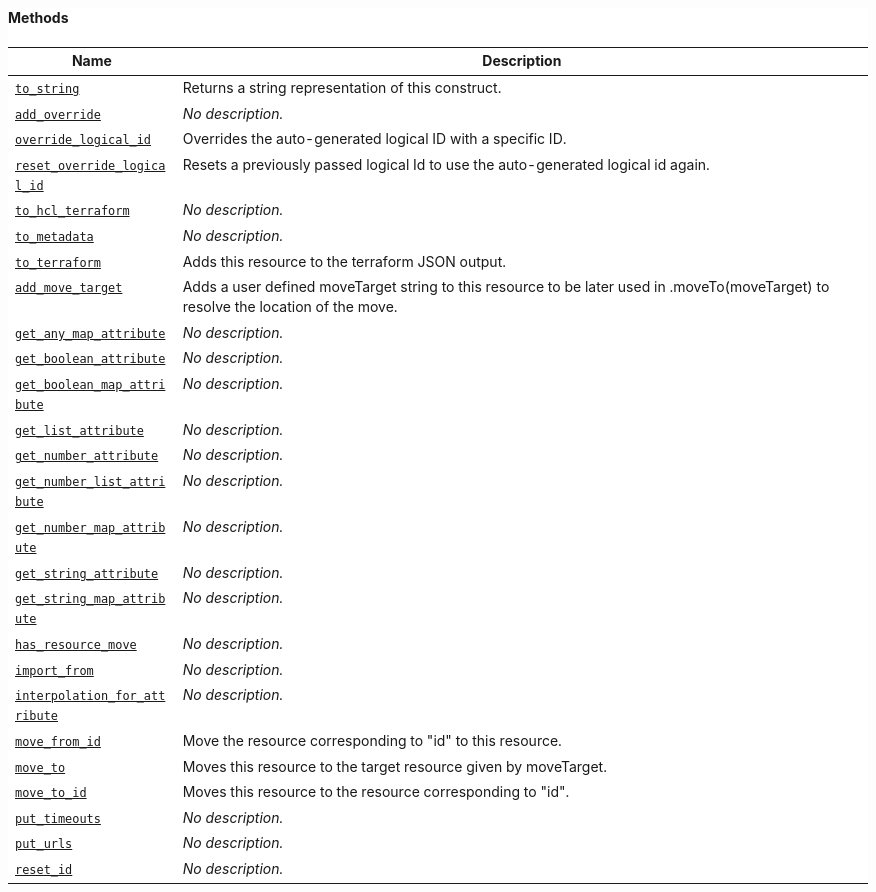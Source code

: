 
#### Methods <a name="Methods" id="Methods"></a>

| **Name** | **Description** |
| --- | --- |
| <code><a href="#rhizo-co-terraform-provider-oci.networkFirewallNetworkFirewallPolicyUrlList.NetworkFirewallNetworkFirewallPolicyUrlList.toString">to_string</a></code> | Returns a string representation of this construct. |
| <code><a href="#rhizo-co-terraform-provider-oci.networkFirewallNetworkFirewallPolicyUrlList.NetworkFirewallNetworkFirewallPolicyUrlList.addOverride">add_override</a></code> | *No description.* |
| <code><a href="#rhizo-co-terraform-provider-oci.networkFirewallNetworkFirewallPolicyUrlList.NetworkFirewallNetworkFirewallPolicyUrlList.overrideLogicalId">override_logical_id</a></code> | Overrides the auto-generated logical ID with a specific ID. |
| <code><a href="#rhizo-co-terraform-provider-oci.networkFirewallNetworkFirewallPolicyUrlList.NetworkFirewallNetworkFirewallPolicyUrlList.resetOverrideLogicalId">reset_override_logical_id</a></code> | Resets a previously passed logical Id to use the auto-generated logical id again. |
| <code><a href="#rhizo-co-terraform-provider-oci.networkFirewallNetworkFirewallPolicyUrlList.NetworkFirewallNetworkFirewallPolicyUrlList.toHclTerraform">to_hcl_terraform</a></code> | *No description.* |
| <code><a href="#rhizo-co-terraform-provider-oci.networkFirewallNetworkFirewallPolicyUrlList.NetworkFirewallNetworkFirewallPolicyUrlList.toMetadata">to_metadata</a></code> | *No description.* |
| <code><a href="#rhizo-co-terraform-provider-oci.networkFirewallNetworkFirewallPolicyUrlList.NetworkFirewallNetworkFirewallPolicyUrlList.toTerraform">to_terraform</a></code> | Adds this resource to the terraform JSON output. |
| <code><a href="#rhizo-co-terraform-provider-oci.networkFirewallNetworkFirewallPolicyUrlList.NetworkFirewallNetworkFirewallPolicyUrlList.addMoveTarget">add_move_target</a></code> | Adds a user defined moveTarget string to this resource to be later used in .moveTo(moveTarget) to resolve the location of the move. |
| <code><a href="#rhizo-co-terraform-provider-oci.networkFirewallNetworkFirewallPolicyUrlList.NetworkFirewallNetworkFirewallPolicyUrlList.getAnyMapAttribute">get_any_map_attribute</a></code> | *No description.* |
| <code><a href="#rhizo-co-terraform-provider-oci.networkFirewallNetworkFirewallPolicyUrlList.NetworkFirewallNetworkFirewallPolicyUrlList.getBooleanAttribute">get_boolean_attribute</a></code> | *No description.* |
| <code><a href="#rhizo-co-terraform-provider-oci.networkFirewallNetworkFirewallPolicyUrlList.NetworkFirewallNetworkFirewallPolicyUrlList.getBooleanMapAttribute">get_boolean_map_attribute</a></code> | *No description.* |
| <code><a href="#rhizo-co-terraform-provider-oci.networkFirewallNetworkFirewallPolicyUrlList.NetworkFirewallNetworkFirewallPolicyUrlList.getListAttribute">get_list_attribute</a></code> | *No description.* |
| <code><a href="#rhizo-co-terraform-provider-oci.networkFirewallNetworkFirewallPolicyUrlList.NetworkFirewallNetworkFirewallPolicyUrlList.getNumberAttribute">get_number_attribute</a></code> | *No description.* |
| <code><a href="#rhizo-co-terraform-provider-oci.networkFirewallNetworkFirewallPolicyUrlList.NetworkFirewallNetworkFirewallPolicyUrlList.getNumberListAttribute">get_number_list_attribute</a></code> | *No description.* |
| <code><a href="#rhizo-co-terraform-provider-oci.networkFirewallNetworkFirewallPolicyUrlList.NetworkFirewallNetworkFirewallPolicyUrlList.getNumberMapAttribute">get_number_map_attribute</a></code> | *No description.* |
| <code><a href="#rhizo-co-terraform-provider-oci.networkFirewallNetworkFirewallPolicyUrlList.NetworkFirewallNetworkFirewallPolicyUrlList.getStringAttribute">get_string_attribute</a></code> | *No description.* |
| <code><a href="#rhizo-co-terraform-provider-oci.networkFirewallNetworkFirewallPolicyUrlList.NetworkFirewallNetworkFirewallPolicyUrlList.getStringMapAttribute">get_string_map_attribute</a></code> | *No description.* |
| <code><a href="#rhizo-co-terraform-provider-oci.networkFirewallNetworkFirewallPolicyUrlList.NetworkFirewallNetworkFirewallPolicyUrlList.hasResourceMove">has_resource_move</a></code> | *No description.* |
| <code><a href="#rhizo-co-terraform-provider-oci.networkFirewallNetworkFirewallPolicyUrlList.NetworkFirewallNetworkFirewallPolicyUrlList.importFrom">import_from</a></code> | *No description.* |
| <code><a href="#rhizo-co-terraform-provider-oci.networkFirewallNetworkFirewallPolicyUrlList.NetworkFirewallNetworkFirewallPolicyUrlList.interpolationForAttribute">interpolation_for_attribute</a></code> | *No description.* |
| <code><a href="#rhizo-co-terraform-provider-oci.networkFirewallNetworkFirewallPolicyUrlList.NetworkFirewallNetworkFirewallPolicyUrlList.moveFromId">move_from_id</a></code> | Move the resource corresponding to "id" to this resource. |
| <code><a href="#rhizo-co-terraform-provider-oci.networkFirewallNetworkFirewallPolicyUrlList.NetworkFirewallNetworkFirewallPolicyUrlList.moveTo">move_to</a></code> | Moves this resource to the target resource given by moveTarget. |
| <code><a href="#rhizo-co-terraform-provider-oci.networkFirewallNetworkFirewallPolicyUrlList.NetworkFirewallNetworkFirewallPolicyUrlList.moveToId">move_to_id</a></code> | Moves this resource to the resource corresponding to "id". |
| <code><a href="#rhizo-co-terraform-provider-oci.networkFirewallNetworkFirewallPolicyUrlList.NetworkFirewallNetworkFirewallPolicyUrlList.putTimeouts">put_timeouts</a></code> | *No description.* |
| <code><a href="#rhizo-co-terraform-provider-oci.networkFirewallNetworkFirewallPolicyUrlList.NetworkFirewallNetworkFirewallPolicyUrlList.putUrls">put_urls</a></code> | *No description.* |
| <code><a href="#rhizo-co-terraform-provider-oci.networkFirewallNetworkFirewallPolicyUrlList.NetworkFirewallNetworkFirewallPolicyUrlList.resetId">reset_id</a></code> | *No description.* |